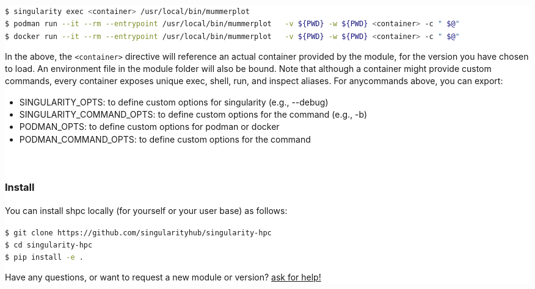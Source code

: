 ```bash
$ singularity exec <container> /usr/local/bin/mummerplot
$ podman run --it --rm --entrypoint /usr/local/bin/mummerplot   -v ${PWD} -w ${PWD} <container> -c " $@"
$ docker run --it --rm --entrypoint /usr/local/bin/mummerplot   -v ${PWD} -w ${PWD} <container> -c " $@"
```



In the above, the `<container>` directive will reference an actual container provided
by the module, for the version you have chosen to load. An environment file in the
module folder will also be bound. Note that although a container
might provide custom commands, every container exposes unique exec, shell, run, and
inspect aliases. For anycommands above, you can export:

 - SINGULARITY_OPTS: to define custom options for singularity (e.g., --debug)
 - SINGULARITY_COMMAND_OPTS: to define custom options for the command (e.g., -b)
 - PODMAN_OPTS: to define custom options for podman or docker
 - PODMAN_COMMAND_OPTS: to define custom options for the command

<br>

### Install

You can install shpc locally (for yourself or your user base) as follows:

```bash
$ git clone https://github.com/singularityhub/singularity-hpc
$ cd singularity-hpc
$ pip install -e .
```

Have any questions, or want to request a new module or version? [ask for help!](https://github.com/singularityhub/singularity-hpc/issues)